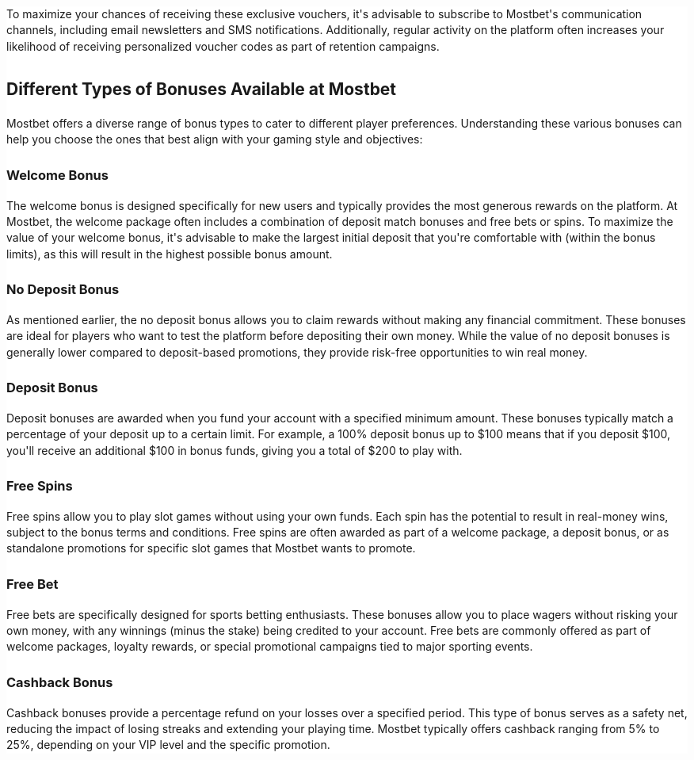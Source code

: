 To maximize your chances of receiving these exclusive vouchers, it's advisable to subscribe to Mostbet's communication channels, including email newsletters and SMS notifications. Additionally, regular activity on the platform often increases your likelihood of receiving personalized voucher codes as part of retention campaigns.

## Different Types of Bonuses Available at Mostbet

Mostbet offers a diverse range of bonus types to cater to different player preferences. Understanding these various bonuses can help you choose the ones that best align with your gaming style and objectives:

### Welcome Bonus

The welcome bonus is designed specifically for new users and typically provides the most generous rewards on the platform. At Mostbet, the welcome package often includes a combination of deposit match bonuses and free bets or spins. To maximize the value of your welcome bonus, it's advisable to make the largest initial deposit that you're comfortable with (within the bonus limits), as this will result in the highest possible bonus amount.

### No Deposit Bonus

As mentioned earlier, the no deposit bonus allows you to claim rewards without making any financial commitment. These bonuses are ideal for players who want to test the platform before depositing their own money. While the value of no deposit bonuses is generally lower compared to deposit-based promotions, they provide risk-free opportunities to win real money.

### Deposit Bonus

Deposit bonuses are awarded when you fund your account with a specified minimum amount. These bonuses typically match a percentage of your deposit up to a certain limit. For example, a 100% deposit bonus up to $100 means that if you deposit $100, you'll receive an additional $100 in bonus funds, giving you a total of $200 to play with.

### Free Spins

Free spins allow you to play slot games without using your own funds. Each spin has the potential to result in real-money wins, subject to the bonus terms and conditions. Free spins are often awarded as part of a welcome package, a deposit bonus, or as standalone promotions for specific slot games that Mostbet wants to promote.

### Free Bet

Free bets are specifically designed for sports betting enthusiasts. These bonuses allow you to place wagers without risking your own money, with any winnings (minus the stake) being credited to your account. Free bets are commonly offered as part of welcome packages, loyalty rewards, or special promotional campaigns tied to major sporting events.

### Cashback Bonus

Cashback bonuses provide a percentage refund on your losses over a specified period. This type of bonus serves as a safety net, reducing the impact of losing streaks and extending your playing time. Mostbet typically offers cashback ranging from 5% to 25%, depending on your VIP level and the specific promotion.
